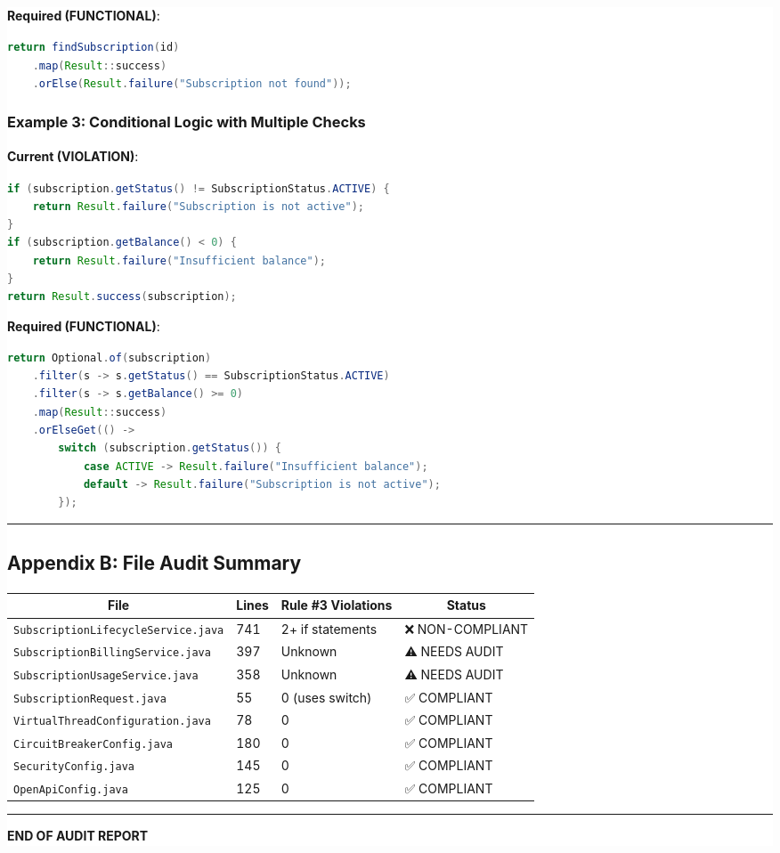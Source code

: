 **Required (FUNCTIONAL)**:
```java
return findSubscription(id)
    .map(Result::success)
    .orElse(Result.failure("Subscription not found"));
```

### Example 3: Conditional Logic with Multiple Checks

**Current (VIOLATION)**:
```java
if (subscription.getStatus() != SubscriptionStatus.ACTIVE) {
    return Result.failure("Subscription is not active");
}
if (subscription.getBalance() < 0) {
    return Result.failure("Insufficient balance");
}
return Result.success(subscription);
```

**Required (FUNCTIONAL)**:
```java
return Optional.of(subscription)
    .filter(s -> s.getStatus() == SubscriptionStatus.ACTIVE)
    .filter(s -> s.getBalance() >= 0)
    .map(Result::success)
    .orElseGet(() ->
        switch (subscription.getStatus()) {
            case ACTIVE -> Result.failure("Insufficient balance");
            default -> Result.failure("Subscription is not active");
        });
```

---

## Appendix B: File Audit Summary

| File | Lines | Rule #3 Violations | Status |
|------|-------|-------------------|---------|
| `SubscriptionLifecycleService.java` | 741 | 2+ if statements | ❌ NON-COMPLIANT |
| `SubscriptionBillingService.java` | 397 | Unknown | ⚠️ NEEDS AUDIT |
| `SubscriptionUsageService.java` | 358 | Unknown | ⚠️ NEEDS AUDIT |
| `SubscriptionRequest.java` | 55 | 0 (uses switch) | ✅ COMPLIANT |
| `VirtualThreadConfiguration.java` | 78 | 0 | ✅ COMPLIANT |
| `CircuitBreakerConfig.java` | 180 | 0 | ✅ COMPLIANT |
| `SecurityConfig.java` | 145 | 0 | ✅ COMPLIANT |
| `OpenApiConfig.java` | 125 | 0 | ✅ COMPLIANT |

---

**END OF AUDIT REPORT**
